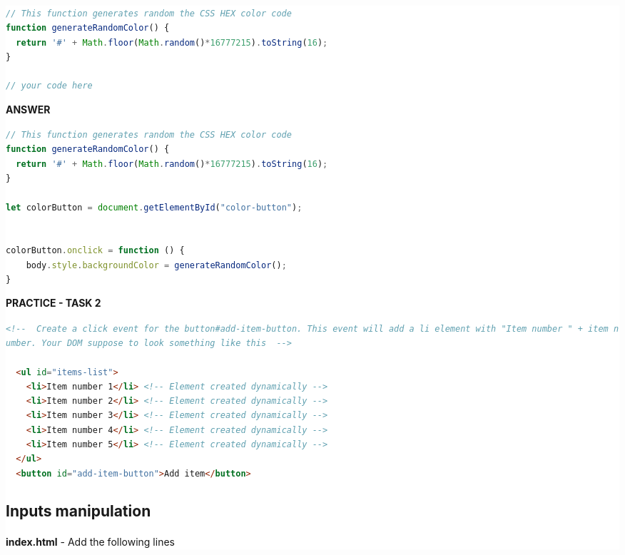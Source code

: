 ```js
// This function generates random the CSS HEX color code
function generateRandomColor() {
  return '#' + Math.floor(Math.random()*16777215).toString(16);
}

// your code here
```





**ANSWER**

```js
// This function generates random the CSS HEX color code
function generateRandomColor() {
  return '#' + Math.floor(Math.random()*16777215).toString(16);
}

let colorButton = document.getElementById("color-button");


colorButton.onclick = function () {
	body.style.backgroundColor = generateRandomColor();
}
```









**PRACTICE - TASK 2**

```html
<!--  Create a click event for the button#add-item-button. This event will add a li element with "Item number " + item number. Your DOM suppose to look something like this  -->

  <ul id="items-list">
    <li>Item number 1</li> <!-- Element created dynamically -->
    <li>Item number 2</li> <!-- Element created dynamically -->
    <li>Item number 3</li> <!-- Element created dynamically -->
    <li>Item number 4</li> <!-- Element created dynamically -->
    <li>Item number 5</li> <!-- Element created dynamically -->
  </ul>
  <button id="add-item-button">Add item</button>
```





## Inputs manipulation



**index.html** - Add the following lines
